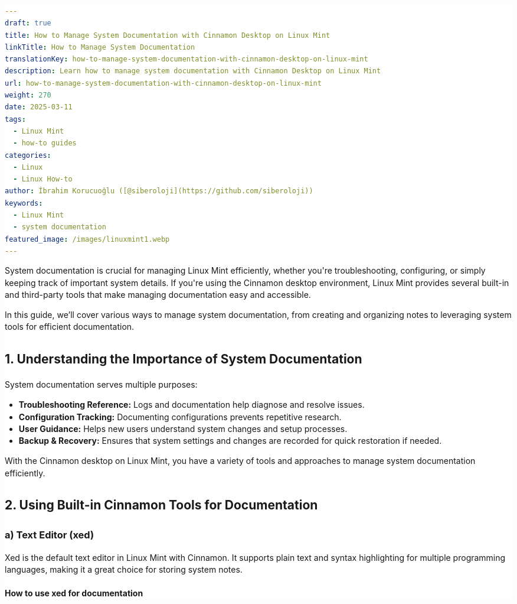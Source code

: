 ```yaml
---
draft: true
title: How to Manage System Documentation with Cinnamon Desktop on Linux Mint
linkTitle: How to Manage System Documentation
translationKey: how-to-manage-system-documentation-with-cinnamon-desktop-on-linux-mint
description: Learn how to manage system documentation with Cinnamon Desktop on Linux Mint
url: how-to-manage-system-documentation-with-cinnamon-desktop-on-linux-mint
weight: 270
date: 2025-03-11
tags:
  - Linux Mint
  - how-to guides
categories:
  - Linux
  - Linux How-to
author: İbrahim Korucuoğlu ([@siberoloji](https://github.com/siberoloji))
keywords:
  - Linux Mint
  - system documentation
featured_image: /images/linuxmint1.webp
---
```

System documentation is crucial for managing Linux Mint efficiently, whether you're troubleshooting, configuring, or simply keeping track of important system details. If you're using the Cinnamon desktop environment, Linux Mint provides several built-in and third-party tools that make managing documentation easy and accessible.

In this guide, we’ll cover various ways to manage system documentation, from creating and organizing notes to leveraging system tools for efficient documentation.

## 1. Understanding the Importance of System Documentation

System documentation serves multiple purposes:

- **Troubleshooting Reference:** Logs and documentation help diagnose and resolve issues.
- **Configuration Tracking:** Documenting configurations prevents repetitive research.
- **User Guidance:** Helps new users understand system changes and setup processes.
- **Backup & Recovery:** Ensures that system settings and changes are recorded for quick restoration if needed.

With the Cinnamon desktop on Linux Mint, you have a variety of tools and approaches to manage system documentation efficiently.

## 2. Using Built-in Cinnamon Tools for Documentation

### a) **Text Editor (xed)**

Xed is the default text editor in Linux Mint with Cinnamon. It supports plain text and syntax highlighting for multiple programming languages, making it a great choice for storing system notes.

#### How to use xed for documentation
